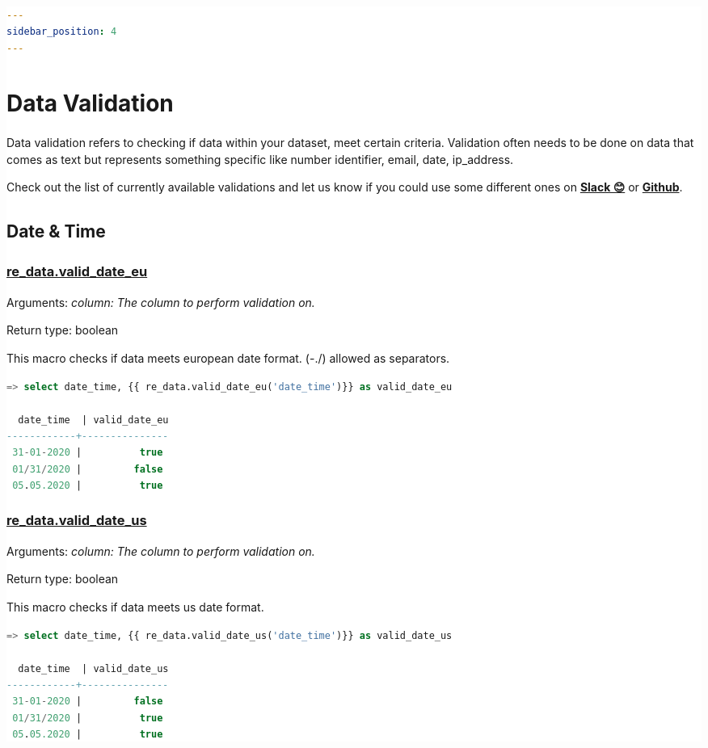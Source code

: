 ```yaml
---
sidebar_position: 4
---
```



# Data Validation

Data validation refers to checking if data within your dataset, meet certain criteria. Validation often needs to be done on data that comes as text but represents something specific like number identifier, email, date, ip_address.

Check out the list of currently available validations and let us know if you could use some different ones on **[Slack 😊](https://www.getre.io/slack)** or **[Github](https://github.com/re-data/re-data/issues/new?assignees=&labels=&template=macro_request.md&title=%5BMACRO%5D)**.

## Date & Time

### [re_data.valid_date_eu](https://re-data.github.io/dbt-re-data/#!/macro/macro.re_data.valid_date_eu)
Arguments:
*column: The column to perform validation on.*

Return type: boolean

This macro checks if data meets european date format. (-./) allowed as separators.

```sql
=> select date_time, {{ re_data.valid_date_eu('date_time')}} as valid_date_eu

  date_time  | valid_date_eu
------------+---------------
 31-01-2020 |          true
 01/31/2020 |         false
 05.05.2020 |          true

```

### [re_data.valid_date_us](https://re-data.github.io/dbt-re-data/#!/macro/macro.re_data.valid_date_us)
Arguments:
*column: The column to perform validation on.*

Return type: boolean

This macro checks if data meets us date format.

```sql
=> select date_time, {{ re_data.valid_date_us('date_time')}} as valid_date_us

  date_time  | valid_date_us
------------+---------------
 31-01-2020 |         false
 01/31/2020 |          true
 05.05.2020 |          true

```
